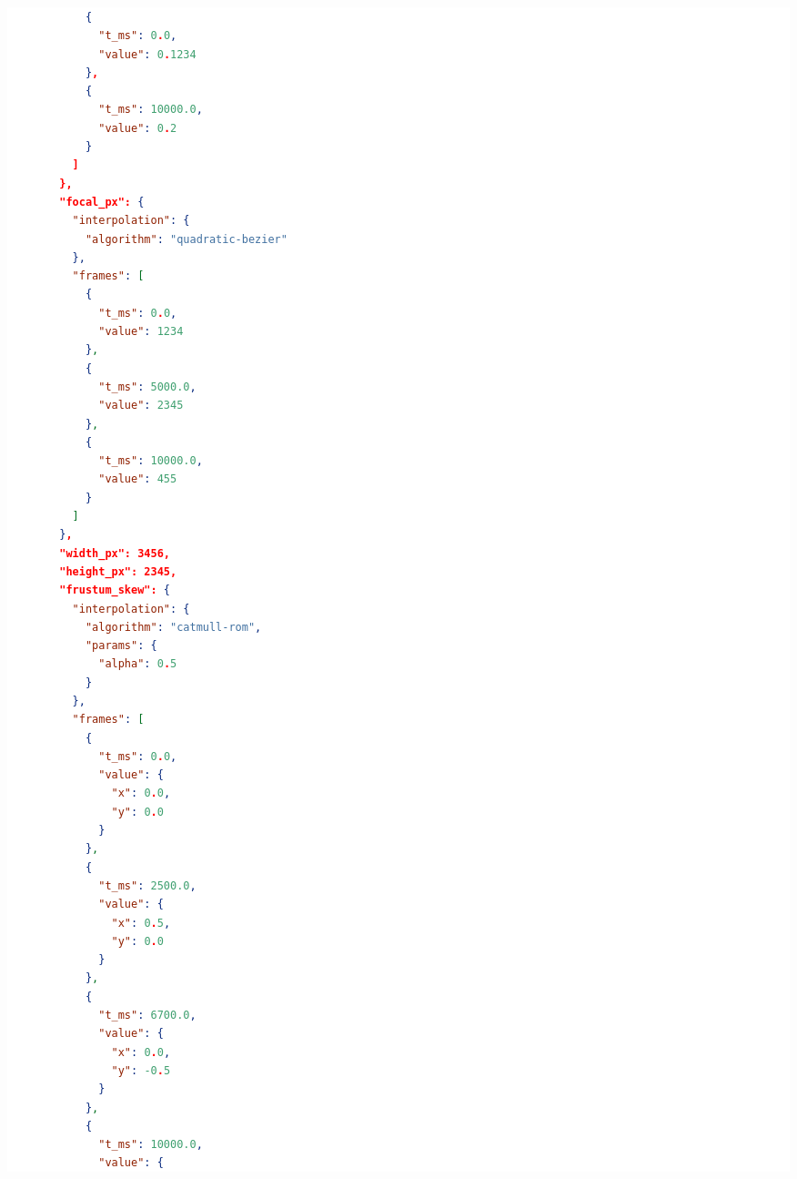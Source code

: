 ```json
            {
              "t_ms": 0.0,
              "value": 0.1234
            },
            {
              "t_ms": 10000.0,
              "value": 0.2
            }
          ]
        },
        "focal_px": {
          "interpolation": {
            "algorithm": "quadratic-bezier"
          },
          "frames": [
            {
              "t_ms": 0.0,
              "value": 1234
            },
            {
              "t_ms": 5000.0,
              "value": 2345
            },
            {
              "t_ms": 10000.0,
              "value": 455
            }
          ]
        },
        "width_px": 3456,
        "height_px": 2345,
        "frustum_skew": {
          "interpolation": {
            "algorithm": "catmull-rom",
            "params": {
              "alpha": 0.5
            }
          },
          "frames": [
            {
              "t_ms": 0.0,
              "value": {
                "x": 0.0,
                "y": 0.0
              }
            },
            {
              "t_ms": 2500.0,
              "value": {
                "x": 0.5,
                "y": 0.0
              }
            },
            {
              "t_ms": 6700.0,
              "value": {
                "x": 0.0,
                "y": -0.5
              }
            },
            {
              "t_ms": 10000.0,
              "value": {
```